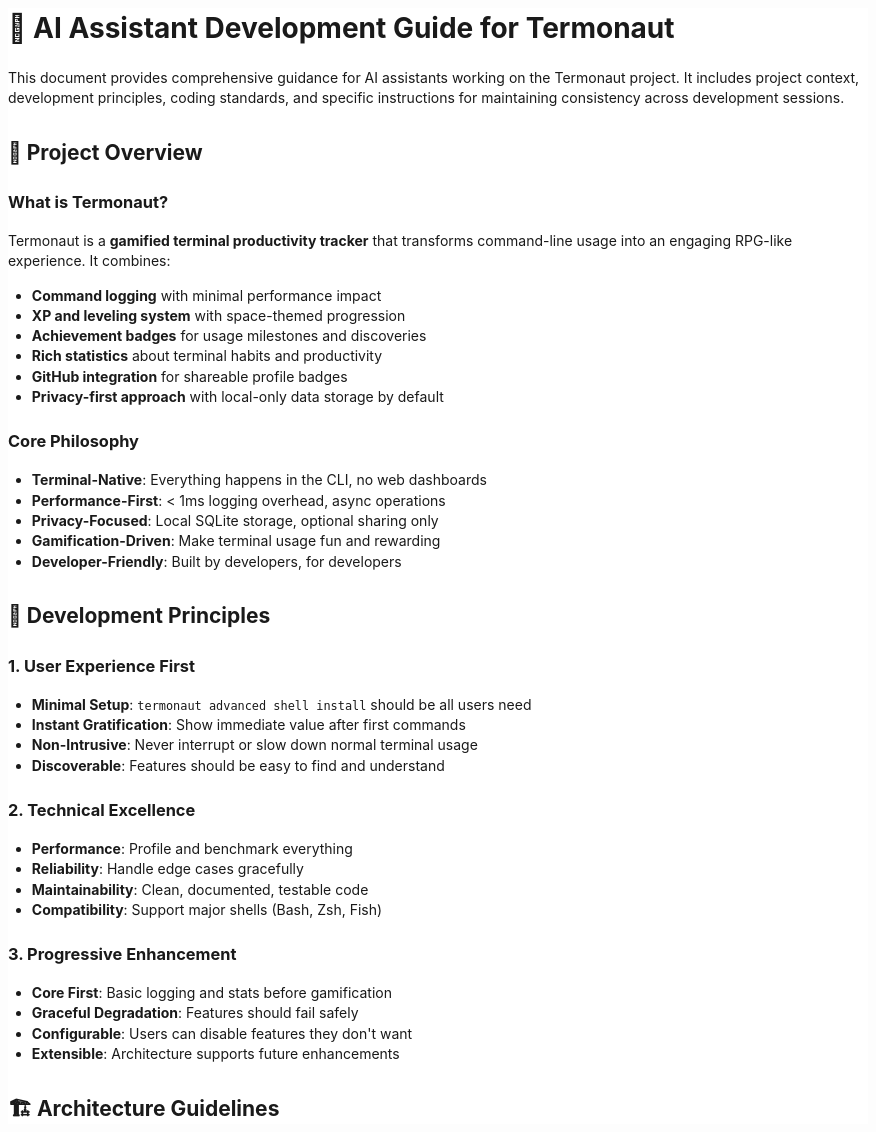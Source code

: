 # 🤖 AI Assistant Development Guide for Termonaut

This document provides comprehensive guidance for AI assistants working on the Termonaut project. It includes project context, development principles, coding standards, and specific instructions for maintaining consistency across development sessions.

## 📖 Project Overview

### What is Termonaut?
Termonaut is a **gamified terminal productivity tracker** that transforms command-line usage into an engaging RPG-like experience. It combines:
- **Command logging** with minimal performance impact
- **XP and leveling system** with space-themed progression
- **Achievement badges** for usage milestones and discoveries
- **Rich statistics** about terminal habits and productivity
- **GitHub integration** for shareable profile badges
- **Privacy-first approach** with local-only data storage by default

### Core Philosophy
- **Terminal-Native**: Everything happens in the CLI, no web dashboards
- **Performance-First**: < 1ms logging overhead, async operations
- **Privacy-Focused**: Local SQLite storage, optional sharing only
- **Gamification-Driven**: Make terminal usage fun and rewarding
- **Developer-Friendly**: Built by developers, for developers

## 🎯 Development Principles

### 1. User Experience First
- **Minimal Setup**: `termonaut advanced shell install` should be all users need
- **Instant Gratification**: Show immediate value after first commands
- **Non-Intrusive**: Never interrupt or slow down normal terminal usage
- **Discoverable**: Features should be easy to find and understand

### 2. Technical Excellence
- **Performance**: Profile and benchmark everything
- **Reliability**: Handle edge cases gracefully
- **Maintainability**: Clean, documented, testable code
- **Compatibility**: Support major shells (Bash, Zsh, Fish)

### 3. Progressive Enhancement
- **Core First**: Basic logging and stats before gamification
- **Graceful Degradation**: Features should fail safely
- **Configurable**: Users can disable features they don't want
- **Extensible**: Architecture supports future enhancements

## 🏗️ Architecture Guidelines
